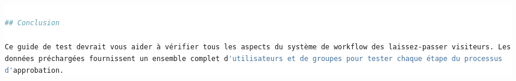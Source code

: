```bash

## Conclusion

Ce guide de test devrait vous aider à vérifier tous les aspects du système de workflow des laissez-passer visiteurs. Les données préchargées fournissent un ensemble complet d'utilisateurs et de groupes pour tester chaque étape du processus d'approbation.
```
